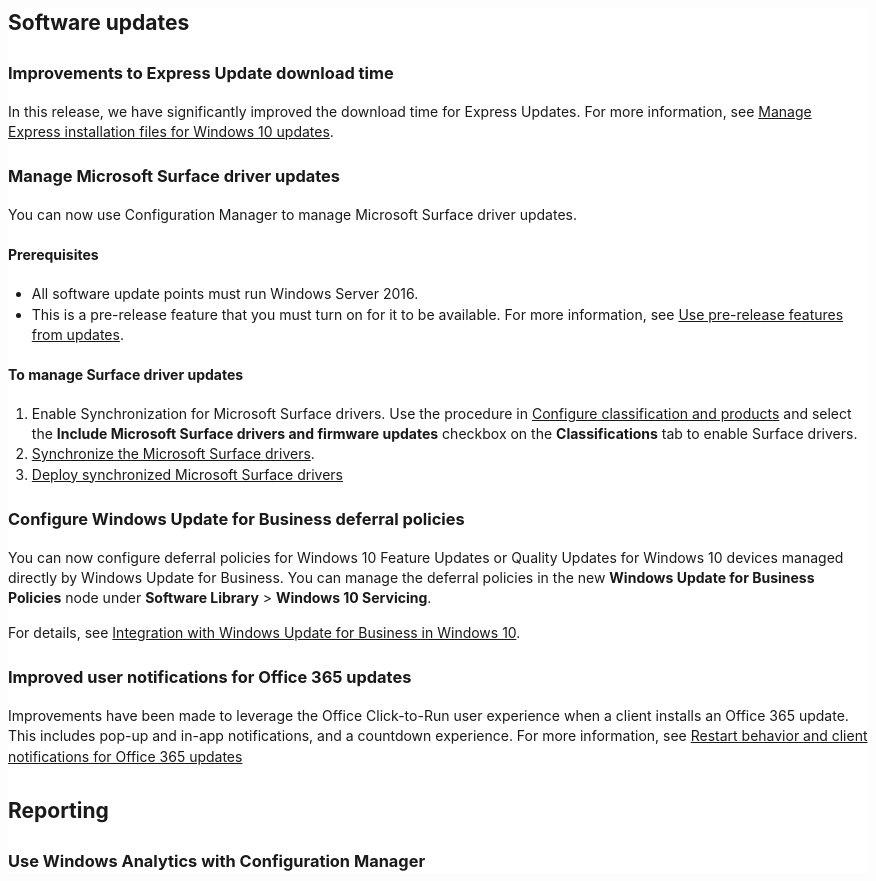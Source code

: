 ## Software updates

### Improvements to Express Update download time
In this release, we have significantly improved the download time for Express Updates. For more information, see [Manage Express installation files for Windows 10 updates](../../../sum/deploy-use/manage-express-installation-files-for-windows-10-updates.md).

### Manage Microsoft Surface driver updates

You can now use Configuration Manager to manage Microsoft Surface driver updates.    


#### Prerequisites
- All software update points must run Windows Server 2016.    
- This is a pre-release feature that you must turn on for it to be available. For more information, see [Use pre-release features from updates](https://docs.microsoft.com/sccm/core/servers/manage/install-in-console-updates#bkmk_prerelease).

#### To manage Surface driver updates

1. Enable Synchronization for Microsoft Surface drivers. Use the procedure in [Configure classification and products](../../../sum/get-started/configure-classifications-and-products.md) and select the **Include Microsoft Surface drivers and firmware updates** checkbox on the **Classifications** tab to enable Surface drivers.
2. [Synchronize the Microsoft Surface drivers](../../../sum/get-started/synchronize-software-updates.md).
3. [Deploy synchronized Microsoft Surface drivers](../../../sum/deploy-use/deploy-software-updates.md)

### Configure Windows Update for Business deferral policies

You can now configure deferral policies for Windows 10 Feature Updates or Quality Updates for Windows 10 devices managed directly by Windows Update for Business. You can manage the deferral policies in the new **Windows Update for Business Policies** node under **Software Library** > **Windows 10 Servicing**.

For details, see [Integration with Windows Update for Business in Windows 10](../../../sum/deploy-use/integrate-windows-update-for-business-windows-10.md#configure-windows-update-for-business-deferral-policies).

### Improved user notifications for Office 365 updates
Improvements have been made to leverage the Office Click-to-Run user experience when a client installs an Office 365 update. This includes pop-up and in-app notifications, and a countdown experience. For more information, see [Restart behavior and client notifications for Office 365 updates](../../../sum/deploy-use/manage-office-365-proplus-updates.md#restart-behavior-and-client-notifications-for-office-365-updates)

## Reporting

### Use Windows Analytics with Configuration Manager
